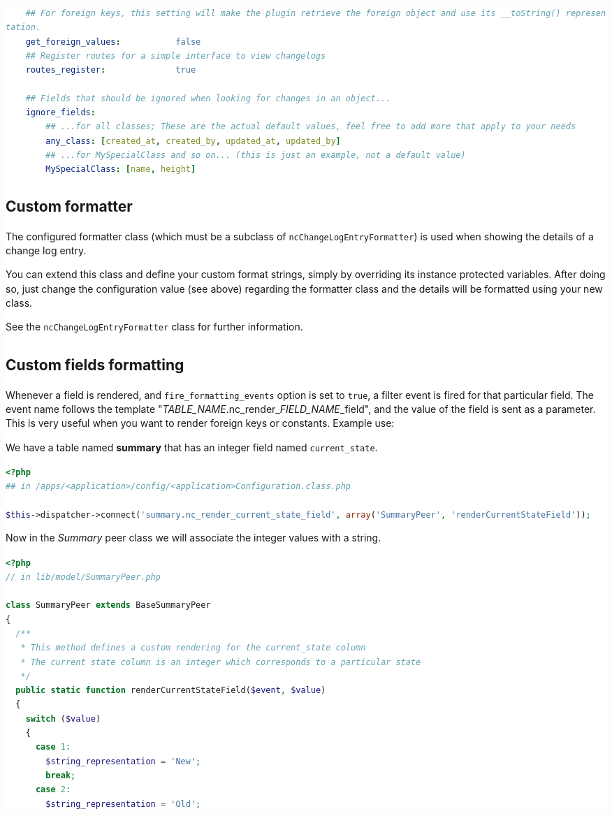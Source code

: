 ```yaml
    ## For foreign keys, this setting will make the plugin retrieve the foreign object and use its __toString() representation.
    get_foreign_values:           false
    ## Register routes for a simple interface to view changelogs
    routes_register:              true

    ## Fields that should be ignored when looking for changes in an object...
    ignore_fields:
        ## ...for all classes; These are the actual default values, feel free to add more that apply to your needs
        any_class: [created_at, created_by, updated_at, updated_by]
        ## ...for MySpecialClass and so on... (this is just an example, not a default value)
        MySpecialClass: [name, height]
```

Custom formatter
----------------

The configured formatter class (which must be a subclass of `ncChangeLogEntryFormatter`) is used when showing the details of a change log entry.

You can extend this class and define your custom format strings, simply by overriding its instance protected variables. After doing so, just change the configuration value (see above) regarding the formatter class and the details will be formatted using your new class.

See the `ncChangeLogEntryFormatter` class for further information.


Custom fields formatting
-----------------

Whenever a field is rendered, and `fire_formatting_events` option is set to `true`, a filter event is fired for that particular field.
The event name follows the template "*TABLE_NAME*.nc_render_*FIELD_NAME*_field", and the value of the field is sent as a parameter.
This is very useful when you want to render foreign keys or constants. Example use:

We have a table named **summary** that has an integer field named `current_state`.

```php
<?php
## in /apps/<application>/config/<application>Configuration.class.php

$this->dispatcher->connect('summary.nc_render_current_state_field', array('SummaryPeer', 'renderCurrentStateField'));
```

Now in the *Summary* peer class we will associate the integer values with a string.

```php
<?php
// in lib/model/SummaryPeer.php

class SummaryPeer extends BaseSummaryPeer
{
  /**
   * This method defines a custom rendering for the current_state column
   * The current state column is an integer which corresponds to a particular state
   */
  public static function renderCurrentStateField($event, $value)
  {
    switch ($value)
    {
      case 1:
        $string_representation = 'New';
        break;
      case 2:
        $string_representation = 'Old';
```